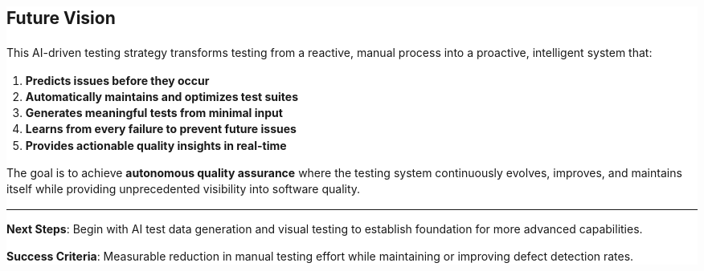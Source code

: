 ## Future Vision

This AI-driven testing strategy transforms testing from a reactive, manual process into a proactive, intelligent system that:

1. **Predicts issues before they occur**
2. **Automatically maintains and optimizes test suites**
3. **Generates meaningful tests from minimal input**
4. **Learns from every failure to prevent future issues**
5. **Provides actionable quality insights in real-time**

The goal is to achieve **autonomous quality assurance** where the testing system continuously evolves, improves, and maintains itself while providing unprecedented visibility into software quality.

---

**Next Steps**: Begin with AI test data generation and visual testing to establish foundation for more advanced capabilities.

**Success Criteria**: Measurable reduction in manual testing effort while maintaining or improving defect detection rates.
